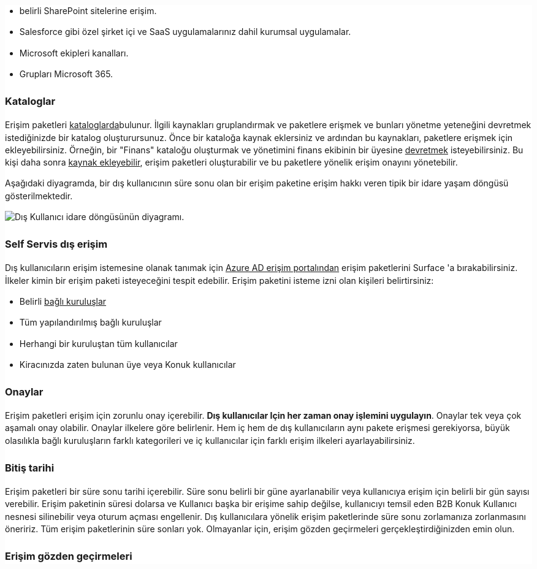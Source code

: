 * belirli SharePoint sitelerine erişim.

* Salesforce gibi özel şirket içi ve SaaS uygulamalarınız dahil kurumsal uygulamalar.

* Microsoft ekipleri kanalları.

* Grupları Microsoft 365. 

### <a name="catalogs"></a>Kataloglar

Erişim paketleri [kataloglarda](../governance/entitlement-management-catalog-create.md)bulunur. İlgili kaynakları gruplandırmak ve paketlere erişmek ve bunları yönetme yeteneğini devretmek istediğinizde bir katalog oluşturursunuz. Önce bir kataloğa kaynak eklersiniz ve ardından bu kaynakları, paketlere erişmek için ekleyebilirsiniz. Örneğin, bir "Finans" kataloğu oluşturmak ve yönetimini finans ekibinin bir üyesine [devretmek](../governance/entitlement-management-delegate.md) isteyebilirsiniz. Bu kişi daha sonra [kaynak ekleyebilir](../governance/entitlement-management-catalog-create.md), erişim paketleri oluşturabilir ve bu paketlere yönelik erişim onayını yönetebilir.

Aşağıdaki diyagramda, bir dış kullanıcının süre sonu olan bir erişim paketine erişim hakkı veren tipik bir idare yaşam döngüsü gösterilmektedir.

![Dış Kullanıcı idare döngüsünün diyagramı.](media/secure-external-access/6-governance-lifecycle.png)

### <a name="self-service-external-access"></a>Self Servis dış erişim

Dış kullanıcıların erişim istemesine olanak tanımak için [Azure AD erişim portalından](../governance/entitlement-management-request-access.md) erişim paketlerini Surface 'a bırakabilirsiniz. İlkeler kimin bir erişim paketi isteyeceğini tespit edebilir. Erişim paketini isteme izni olan kişileri belirtirsiniz:

* Belirli [bağlı kuruluşlar](../governance/entitlement-management-organization.md)

* Tüm yapılandırılmış bağlı kuruluşlar

* Herhangi bir kuruluştan tüm kullanıcılar

* Kiracınızda zaten bulunan üye veya Konuk kullanıcılar

### <a name="approvals"></a>Onaylar   
Erişim paketleri erişim için zorunlu onay içerebilir. **Dış kullanıcılar Için her zaman onay işlemini uygulayın**. Onaylar tek veya çok aşamalı onay olabilir. Onaylar ilkelere göre belirlenir. Hem iç hem de dış kullanıcıların aynı pakete erişmesi gerekiyorsa, büyük olasılıkla bağlı kuruluşların farklı kategorileri ve iç kullanıcılar için farklı erişim ilkeleri ayarlayabilirsiniz.

### <a name="expiration"></a>Bitiş tarihi  
Erişim paketleri bir süre sonu tarihi içerebilir. Süre sonu belirli bir güne ayarlanabilir veya kullanıcıya erişim için belirli bir gün sayısı verebilir. Erişim paketinin süresi dolarsa ve Kullanıcı başka bir erişime sahip değilse, kullanıcıyı temsil eden B2B Konuk Kullanıcı nesnesi silinebilir veya oturum açması engellenir. Dış kullanıcılara yönelik erişim paketlerinde süre sonu zorlamanıza zorlanmasını öneririz. Tüm erişim paketlerinin süre sonları yok. Olmayanlar için, erişim gözden geçirmeleri gerçekleştirdiğinizden emin olun.

### <a name="access-reviews"></a>Erişim gözden geçirmeleri
